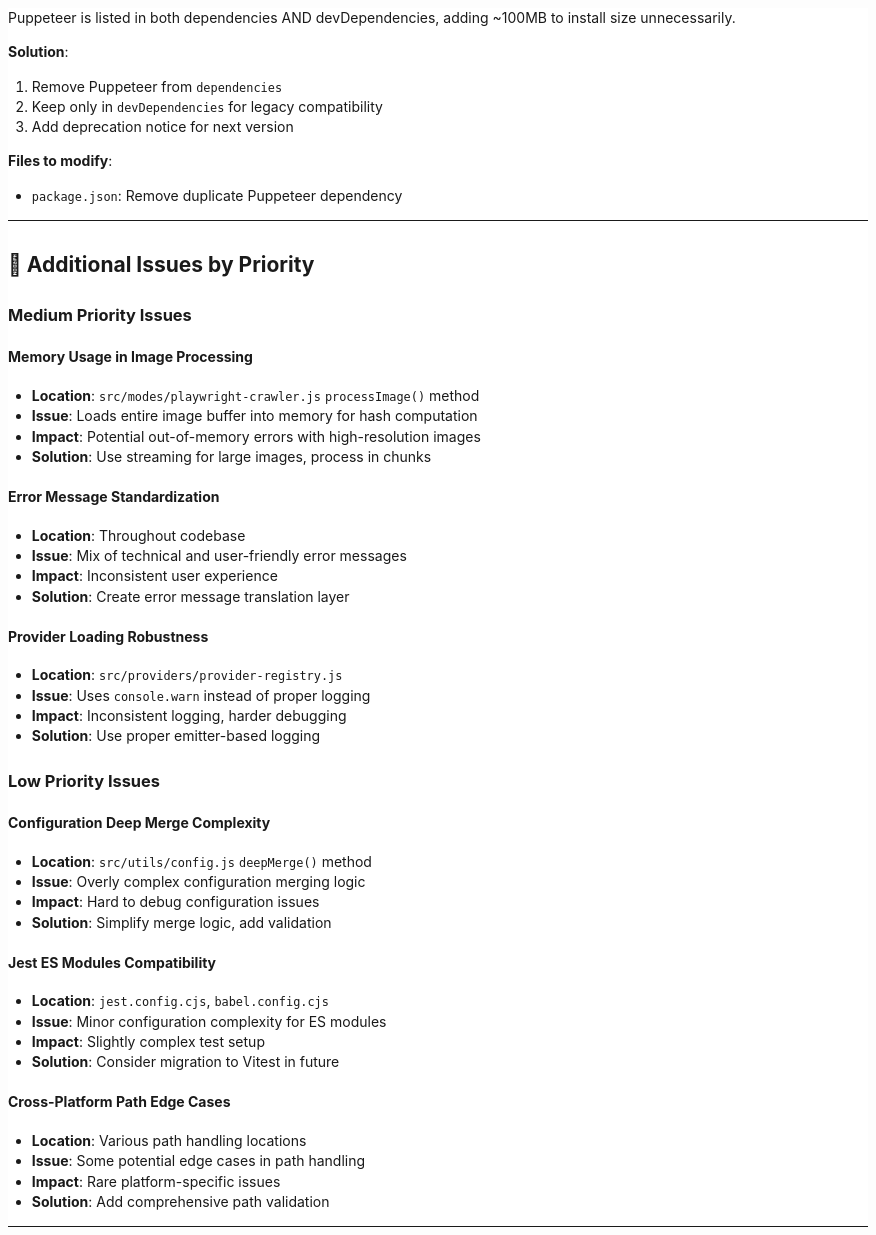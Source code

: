 Puppeteer is listed in both dependencies AND devDependencies, adding ~100MB to install size unnecessarily.

**Solution**:
1. Remove Puppeteer from `dependencies`
2. Keep only in `devDependencies` for legacy compatibility
3. Add deprecation notice for next version

**Files to modify**:
- `package.json`: Remove duplicate Puppeteer dependency

---

## 🔧 **Additional Issues by Priority**

### **Medium Priority Issues**

#### **Memory Usage in Image Processing**
- **Location**: `src/modes/playwright-crawler.js` `processImage()` method
- **Issue**: Loads entire image buffer into memory for hash computation
- **Impact**: Potential out-of-memory errors with high-resolution images
- **Solution**: Use streaming for large images, process in chunks

#### **Error Message Standardization**
- **Location**: Throughout codebase
- **Issue**: Mix of technical and user-friendly error messages
- **Impact**: Inconsistent user experience
- **Solution**: Create error message translation layer

#### **Provider Loading Robustness**
- **Location**: `src/providers/provider-registry.js`
- **Issue**: Uses `console.warn` instead of proper logging
- **Impact**: Inconsistent logging, harder debugging
- **Solution**: Use proper emitter-based logging

### **Low Priority Issues**

#### **Configuration Deep Merge Complexity**
- **Location**: `src/utils/config.js` `deepMerge()` method
- **Issue**: Overly complex configuration merging logic
- **Impact**: Hard to debug configuration issues
- **Solution**: Simplify merge logic, add validation

#### **Jest ES Modules Compatibility**
- **Location**: `jest.config.cjs`, `babel.config.cjs`
- **Issue**: Minor configuration complexity for ES modules
- **Impact**: Slightly complex test setup
- **Solution**: Consider migration to Vitest in future

#### **Cross-Platform Path Edge Cases**
- **Location**: Various path handling locations
- **Issue**: Some potential edge cases in path handling
- **Impact**: Rare platform-specific issues
- **Solution**: Add comprehensive path validation

---